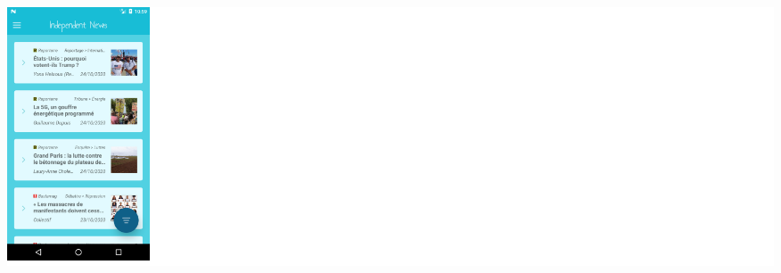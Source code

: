[<img src="fastlane/metadata/android/en-US/images/phoneScreenshots/1-top-story.png" width="160" />](fastlane/metadata/android/en-US/images/phoneScreenshots/1-top-story.png)